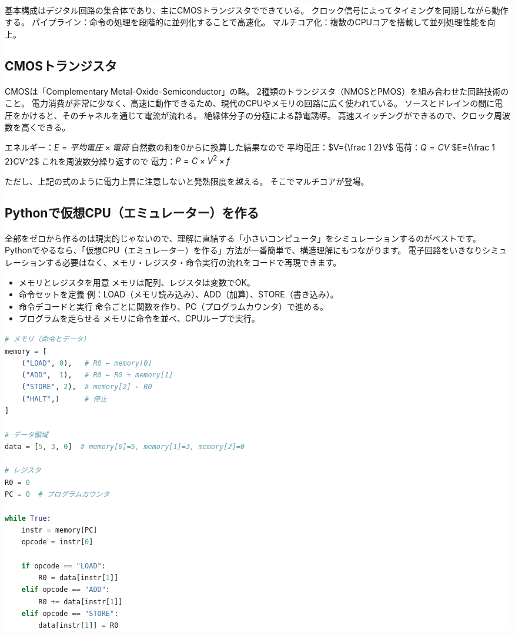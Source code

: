 基本構成はデジタル回路の集合体であり、主にCMOSトランジスタでできている。
クロック信号によってタイミングを同期しながら動作する。
パイプライン：命令の処理を段階的に並列化することで高速化。
マルチコア化：複数のCPUコアを搭載して並列処理性能を向上。

## CMOSトランジスタ

CMOSは「Complementary Metal-Oxide-Semiconductor」の略。
2種類のトランジスタ（NMOSとPMOS）を組み合わせた回路技術のこと。
電力消費が非常に少なく、高速に動作できるため、現代のCPUやメモリの回路に広く使われている。
ソースとドレインの間に電圧をかけると、そのチャネルを通じて電流が流れる。
絶縁体分子の分極による静電誘導。
高速スイッチングができるので、クロック周波数を高くできる。

エネルギー：$E=平均電圧×電荷$
自然数の和を0からに換算した結果なので
平均電圧：$V={\frac 1 2}V$
電荷：$Q=CV$
$E={\frac 1 2}CV^2$
これを周波数分繰り返すので
電力：$P=C×V^2×f$

ただし、上記の式のように電力上昇に注意しないと発熱限度を越える。
そこでマルチコアが登場。

## Pythonで仮想CPU（エミュレーター）を作る
全部をゼロから作るのは現実的じゃないので、理解に直結する「小さいコンピュータ」をシミュレーションするのがベストです。
Pythonでやるなら、「仮想CPU（エミュレーター）を作る」方法が一番簡単で、構造理解にもつながります。
電子回路をいきなりシミュレーションする必要はなく、メモリ・レジスタ・命令実行の流れをコードで再現できます。

- メモリとレジスタを用意
メモリは配列、レジスタは変数でOK。
- 命令セットを定義
例：LOAD（メモリ読み込み）、ADD（加算）、STORE（書き込み）。
- 命令デコードと実行
命令ごとに関数を作り、PC（プログラムカウンタ）で進める。
- プログラムを走らせる
メモリに命令を並べ、CPUループで実行。

```python
# メモリ（命令とデータ）
memory = [
    ("LOAD", 0),   # R0 ← memory[0]
    ("ADD",  1),   # R0 ← R0 + memory[1]
    ("STORE", 2),  # memory[2] ← R0
    ("HALT",)      # 停止
]

# データ領域
data = [5, 3, 0]  # memory[0]=5, memory[1]=3, memory[2]=0

# レジスタ
R0 = 0
PC = 0  # プログラムカウンタ

while True:
    instr = memory[PC]
    opcode = instr[0]

    if opcode == "LOAD":
        R0 = data[instr[1]]
    elif opcode == "ADD":
        R0 += data[instr[1]]
    elif opcode == "STORE":
        data[instr[1]] = R0
```
